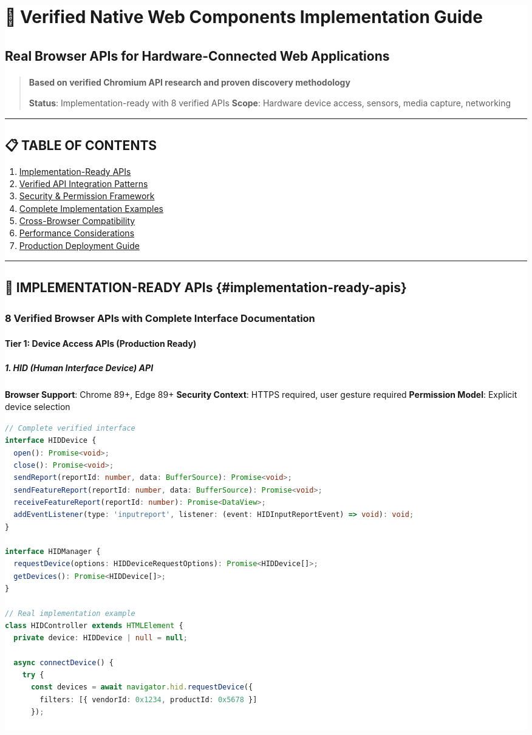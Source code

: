 # 🚀 Verified Native Web Components Implementation Guide
## Real Browser APIs for Hardware-Connected Web Applications

> **Based on verified Chromium API research and proven discovery methodology**
> 
> **Status**: Implementation-ready with 8 verified APIs
> **Scope**: Hardware device access, sensors, media capture, networking

---

## 📋 **TABLE OF CONTENTS**

1. [Implementation-Ready APIs](#implementation-ready-apis)
2. [Verified API Integration Patterns](#verified-api-patterns)
3. [Security & Permission Framework](#security-framework)
4. [Complete Implementation Examples](#implementation-examples)
5. [Cross-Browser Compatibility](#cross-browser-compatibility)
6. [Performance Considerations](#performance-considerations)
7. [Production Deployment Guide](#production-deployment)

---

## 🎯 **IMPLEMENTATION-READY APIs** {#implementation-ready-apis}

### **8 Verified Browser APIs with Complete Interface Documentation**

#### **Tier 1: Device Access APIs (Production Ready)**

##### **1. HID (Human Interface Device) API**
**Browser Support**: Chrome 89+, Edge 89+
**Security Context**: HTTPS required, user gesture required
**Permission Model**: Explicit device selection

```typescript
// Complete verified interface
interface HIDDevice {
  open(): Promise<void>;
  close(): Promise<void>;
  sendReport(reportId: number, data: BufferSource): Promise<void>;
  sendFeatureReport(reportId: number, data: BufferSource): Promise<void>;
  receiveFeatureReport(reportId: number): Promise<DataView>;
  addEventListener(type: 'inputreport', listener: (event: HIDInputReportEvent) => void): void;
}

interface HIDManager {
  requestDevice(options: HIDDeviceRequestOptions): Promise<HIDDevice[]>;
  getDevices(): Promise<HIDDevice[]>;
}

// Real implementation example
class HIDController extends HTMLElement {
  private device: HIDDevice | null = null;
  
  async connectDevice() {
    try {
      const devices = await navigator.hid.requestDevice({
        filters: [{ vendorId: 0x1234, productId: 0x5678 }]
      });
      
```